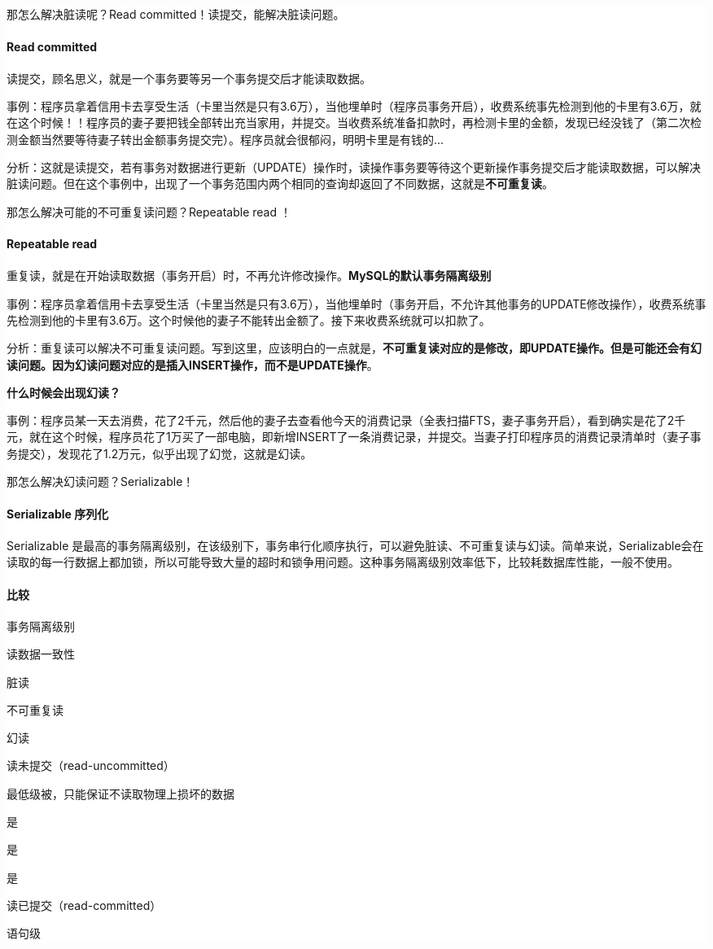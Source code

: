 那怎么解决脏读呢？Read committed！读提交，能解决脏读问题。

#### Read committed

读提交，顾名思义，就是一个事务要等另一个事务提交后才能读取数据。

事例：程序员拿着信用卡去享受生活（卡里当然是只有3.6万），当他埋单时（程序员事务开启），收费系统事先检测到他的卡里有3.6万，就在这个时候！！程序员的妻子要把钱全部转出充当家用，并提交。当收费系统准备扣款时，再检测卡里的金额，发现已经没钱了（第二次检测金额当然要等待妻子转出金额事务提交完）。程序员就会很郁闷，明明卡里是有钱的…

分析：这就是读提交，若有事务对数据进行更新（UPDATE）操作时，读操作事务要等待这个更新操作事务提交后才能读取数据，可以解决脏读问题。但在这个事例中，出现了一个事务范围内两个相同的查询却返回了不同数据，这就是**不可重复读**。

那怎么解决可能的不可重复读问题？Repeatable read ！

#### Repeatable read

重复读，就是在开始读取数据（事务开启）时，不再允许修改操作。**MySQL的默认事务隔离级别**

事例：程序员拿着信用卡去享受生活（卡里当然是只有3.6万），当他埋单时（事务开启，不允许其他事务的UPDATE修改操作），收费系统事先检测到他的卡里有3.6万。这个时候他的妻子不能转出金额了。接下来收费系统就可以扣款了。

分析：重复读可以解决不可重复读问题。写到这里，应该明白的一点就是，**不可重复读对应的是修改，即UPDATE操作。但是可能还会有幻读问题。因为幻读问题对应的是插入INSERT操作，而不是UPDATE操作**。

**什么时候会出现幻读？**

事例：程序员某一天去消费，花了2千元，然后他的妻子去查看他今天的消费记录（全表扫描FTS，妻子事务开启），看到确实是花了2千元，就在这个时候，程序员花了1万买了一部电脑，即新增INSERT了一条消费记录，并提交。当妻子打印程序员的消费记录清单时（妻子事务提交），发现花了1.2万元，似乎出现了幻觉，这就是幻读。

那怎么解决幻读问题？Serializable！

#### Serializable 序列化

Serializable 是最高的事务隔离级别，在该级别下，事务串行化顺序执行，可以避免脏读、不可重复读与幻读。简单来说，Serializable会在读取的每一行数据上都加锁，所以可能导致大量的超时和锁争用问题。这种事务隔离级别效率低下，比较耗数据库性能，一般不使用。

#### 比较

事务隔离级别

读数据一致性

脏读

不可重复读

幻读

读未提交（read-uncommitted）

最低级被，只能保证不读取物理上损坏的数据

是

是

是

读已提交（read-committed）

语句级

